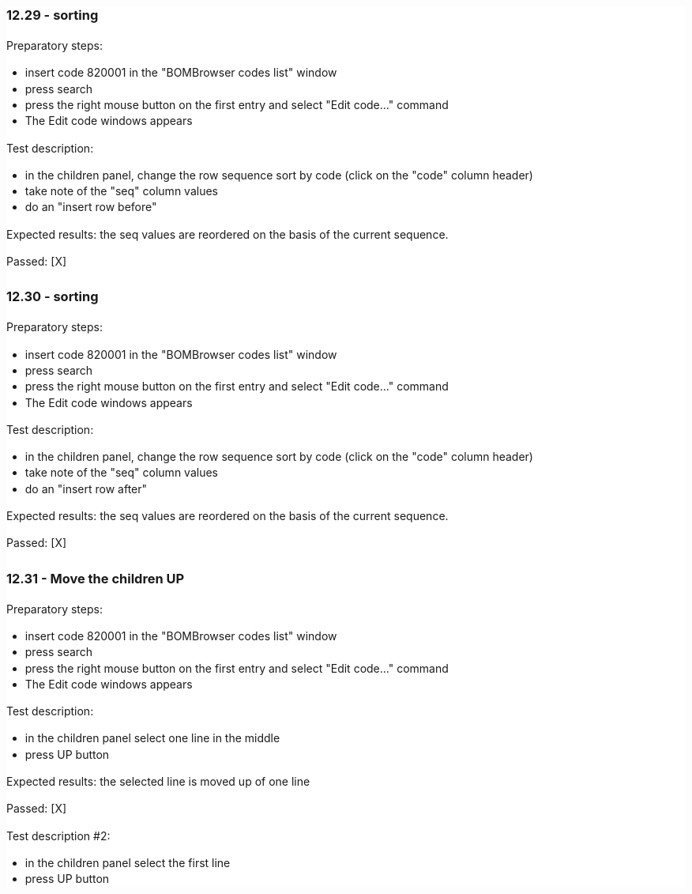 ### 12.29 - sorting

Preparatory steps:
- insert code 820001 in the "BOMBrowser codes list" window
- press search
- press the right mouse button on the first entry and select "Edit code..." command
- The Edit code windows appears

Test description:
- in the children panel, change the row sequence sort by code (click on the "code" column header)
- take note of the "seq" column values
- do an "insert row before"

Expected results:
the seq values are reordered on the basis of the current sequence.

Passed: [X]

### 12.30 - sorting

Preparatory steps:
- insert code 820001 in the "BOMBrowser codes list" window
- press search
- press the right mouse button on the first entry and select "Edit code..." command
- The Edit code windows appears

Test description:
- in the children panel, change the row sequence sort by code (click on the "code" column header)
- take note of the "seq" column values
- do an "insert row after"

Expected results:
the seq values are reordered on the basis of the current sequence.

Passed: [X]

### 12.31 - Move the children UP

Preparatory steps:
- insert code 820001 in the "BOMBrowser codes list" window
- press search
- press the right mouse button on the first entry and select "Edit code..." command
- The Edit code windows appears

Test description:
- in the children panel select one line in the middle
- press UP button

Expected results:
the selected line is moved up of one line

Passed: [X]

Test description #2:
- in the children panel select the first line
- press UP button
